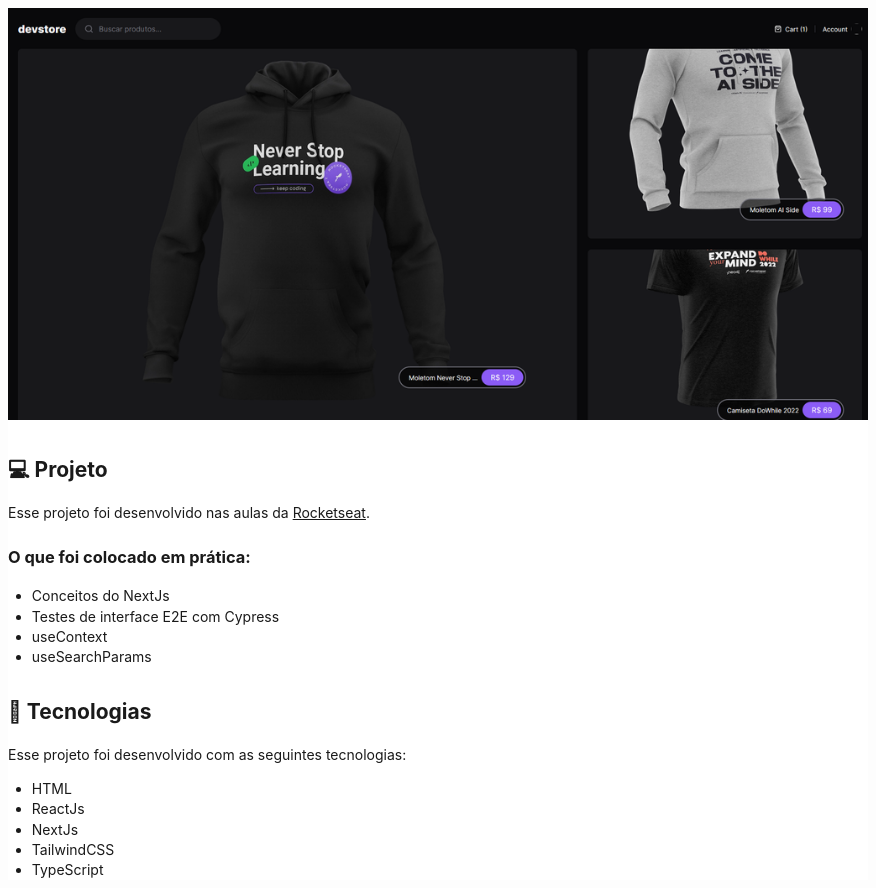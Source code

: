 <p align="center">
  <img alt="" src=".github/cover.png" width="100%">
</p>

## 💻 Projeto
Esse projeto foi desenvolvido nas aulas da [Rocketseat](https://rocketseat.com.br).

### O que foi colocado em prática:
- Conceitos do NextJs
- Testes de interface E2E com Cypress 
- useContext
- useSearchParams

## 🚀 Tecnologias

Esse projeto foi desenvolvido com as seguintes tecnologias:

- HTML
- ReactJs
- NextJs
- TailwindCSS
- TypeScript